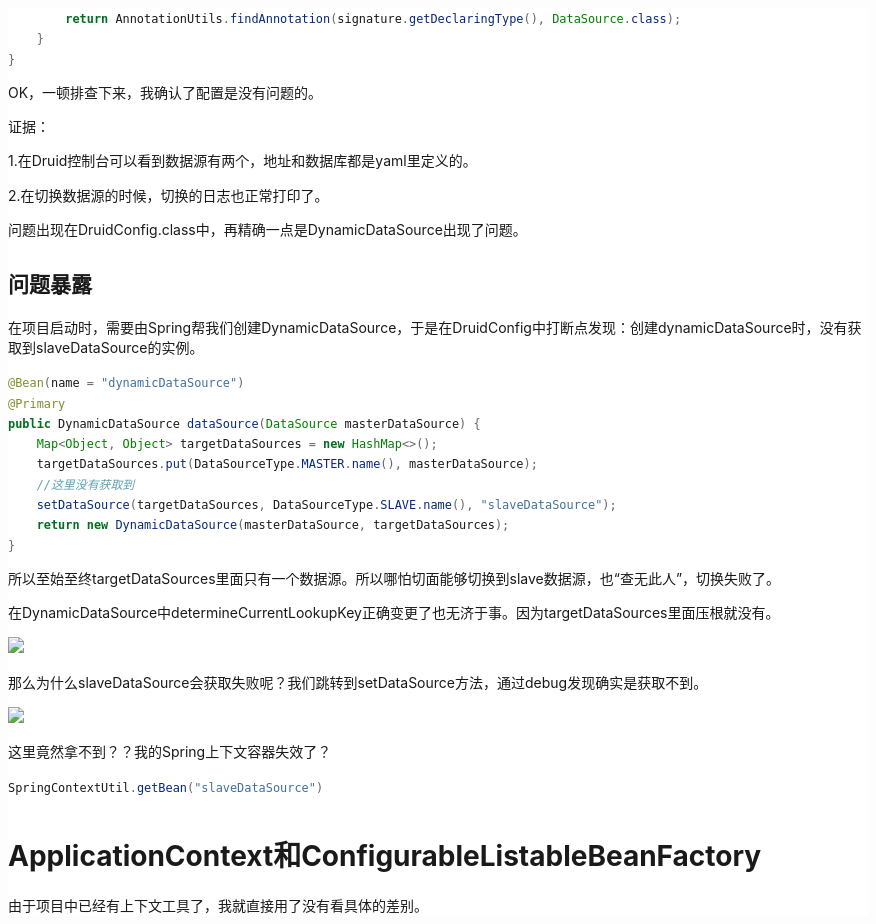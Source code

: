 ```java
        return AnnotationUtils.findAnnotation(signature.getDeclaringType(), DataSource.class);
    }
}
```



OK，一顿排查下来，我确认了配置是没有问题的。

证据：

1.在Druid控制台可以看到数据源有两个，地址和数据库都是yaml里定义的。

2.在切换数据源的时候，切换的日志也正常打印了。



问题出现在DruidConfig.class中，再精确一点是DynamicDataSource出现了问题。



## 问题暴露

在项目启动时，需要由Spring帮我们创建DynamicDataSource，于是在DruidConfig中打断点发现：创建dynamicDataSource时，没有获取到slaveDataSource的实例。

```java
@Bean(name = "dynamicDataSource")
@Primary
public DynamicDataSource dataSource(DataSource masterDataSource) {
    Map<Object, Object> targetDataSources = new HashMap<>();
    targetDataSources.put(DataSourceType.MASTER.name(), masterDataSource);
    //这里没有获取到
    setDataSource(targetDataSources, DataSourceType.SLAVE.name(), "slaveDataSource");
    return new DynamicDataSource(masterDataSource, targetDataSources);
}
```

所以至始至终targetDataSources里面只有一个数据源。所以哪怕切面能够切换到slave数据源，也“查无此人”，切换失败了。

在DynamicDataSource中determineCurrentLookupKey正确变更了也无济于事。因为targetDataSources里面压根就没有。

![](https://raw.githubusercontent.com/CatMaiV/BlogImage/main/img/2025/20250902102615.png)

那么为什么slaveDataSource会获取失败呢？我们跳转到setDataSource方法，通过debug发现确实是获取不到。

![](https://raw.githubusercontent.com/CatMaiV/BlogImage/main/img/2025/20250902103105.png)

这里竟然拿不到？？我的Spring上下文容器失效了？

```java
SpringContextUtil.getBean("slaveDataSource")
```



# ApplicationContext和ConfigurableListableBeanFactory

由于项目中已经有上下文工具了，我就直接用了没有看具体的差别。
